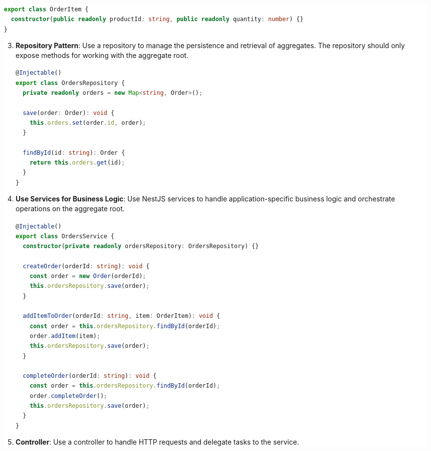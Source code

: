    ```typescript
   export class OrderItem {
     constructor(public readonly productId: string, public readonly quantity: number) {}
   }
   ```

3. **Repository Pattern**:
   Use a repository to manage the persistence and retrieval of aggregates. The repository should only expose methods for working with the aggregate root.

   ```typescript
   @Injectable()
   export class OrdersRepository {
     private readonly orders = new Map<string, Order>();
   
     save(order: Order): void {
       this.orders.set(order.id, order);
     }
   
     findById(id: string): Order {
       return this.orders.get(id);
     }
   }
   ```

4. **Use Services for Business Logic**:
   Use NestJS services to handle application-specific business logic and orchestrate operations on the aggregate root.

   ```typescript
   @Injectable()
   export class OrdersService {
     constructor(private readonly ordersRepository: OrdersRepository) {}
   
     createOrder(orderId: string): void {
       const order = new Order(orderId);
       this.ordersRepository.save(order);
     }
   
     addItemToOrder(orderId: string, item: OrderItem): void {
       const order = this.ordersRepository.findById(orderId);
       order.addItem(item);
       this.ordersRepository.save(order);
     }
   
     completeOrder(orderId: string): void {
       const order = this.ordersRepository.findById(orderId);
       order.completeOrder();
       this.ordersRepository.save(order);
     }
   }
   ```

5. **Controller**:
   Use a controller to handle HTTP requests and delegate tasks to the service.
